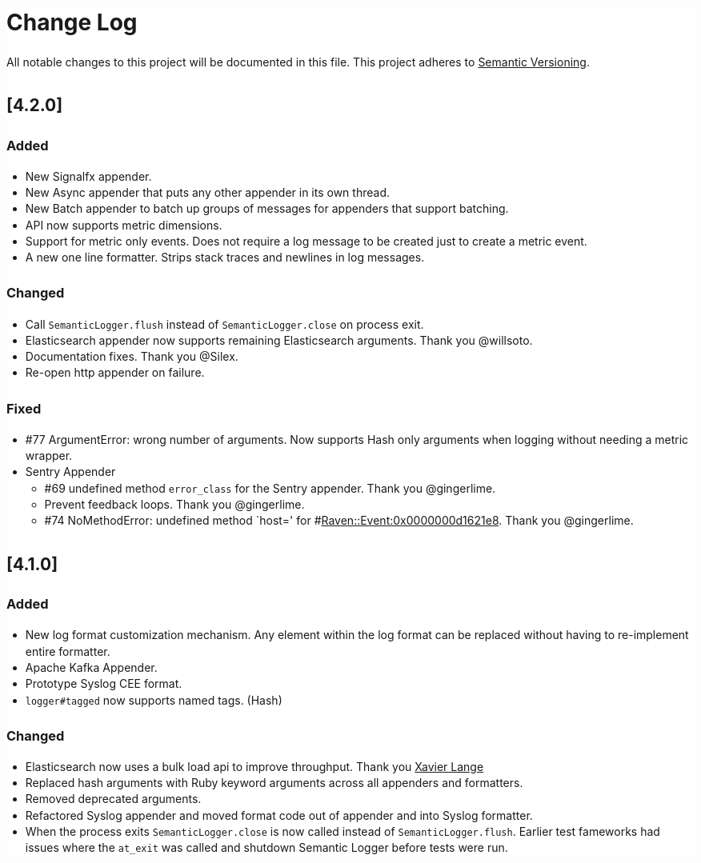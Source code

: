 # Change Log
All notable changes to this project will be documented in this file.
This project adheres to [Semantic Versioning](http://semver.org/).

## [4.2.0]
### Added
- New Signalfx appender.
- New Async appender that puts any other appender in its own thread.
- New Batch appender to batch up groups of messages for appenders that support batching. 
- API now supports metric dimensions.
- Support for metric only events. Does not require a log message to be created just to create a metric event.
- A new one line formatter. Strips stack traces and newlines in log messages.

### Changed
- Call `SemanticLogger.flush` instead of `SemanticLogger.close` on process exit. 
- Elasticsearch appender now supports remaining Elasticsearch arguments. Thank you @willsoto.
- Documentation fixes. Thank you @Silex.
- Re-open http appender on failure.

### Fixed
- \#77 ArgumentError: wrong number of arguments. Now supports Hash only arguments when logging without needing a metric wrapper.
- Sentry Appender
  - \#69 undefined method `error_class` for the Sentry appender. Thank you @gingerlime.
  - Prevent feedback loops. Thank you @gingerlime.
  - \#74  NoMethodError: undefined method `host=' for #<Raven::Event:0x0000000d1621e8>. Thank you @gingerlime.

## [4.1.0]
### Added
- New log format customization mechanism.
  Any element within the log format can be replaced without having to re-implement entire formatter.
- Apache Kafka Appender.
- Prototype Syslog CEE format.
- `logger#tagged` now supports named tags. (Hash)
 
### Changed
- Elasticsearch now uses a bulk load api to improve throughput. Thank you [Xavier Lange](https://github.com/xrl)
- Replaced hash arguments with Ruby keyword arguments across all appenders and formatters.
- Removed deprecated arguments.
- Refactored Syslog appender and moved format code out of appender and into Syslog formatter.
- When the process exits `SemanticLogger.close` is now called instead of `SemanticLogger.flush`.
  Earlier test fameworks had issues where the `at_exit` was called and shutdown Semantic Logger
  before tests were run.
